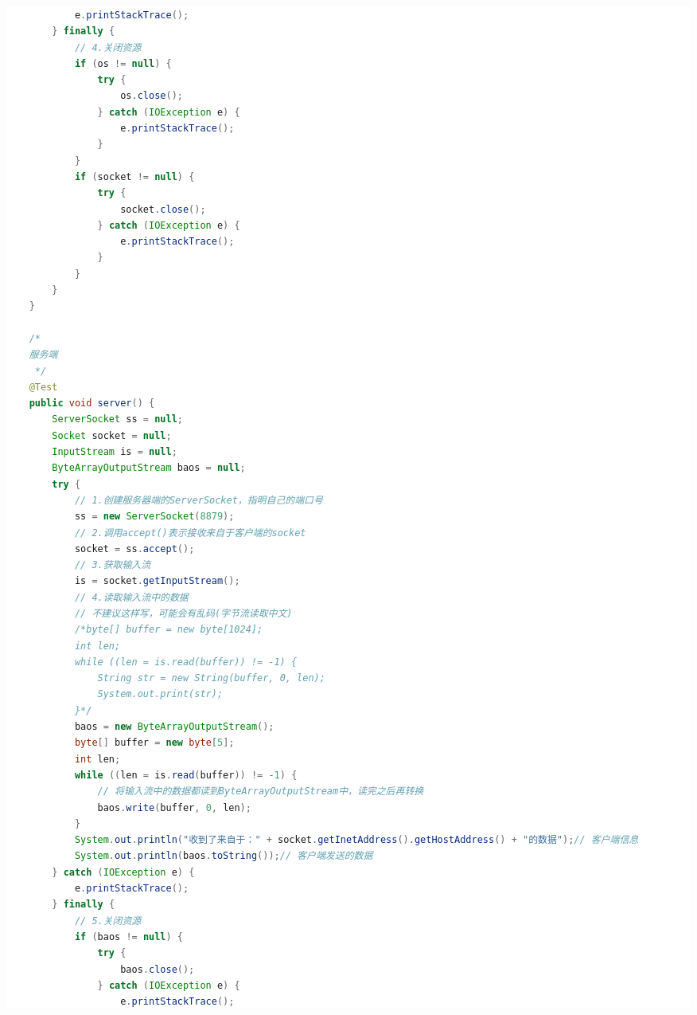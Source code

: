   ```java
              e.printStackTrace();
          } finally {
              // 4.关闭资源
              if (os != null) {
                  try {
                      os.close();
                  } catch (IOException e) {
                      e.printStackTrace();
                  }
              }
              if (socket != null) {
                  try {
                      socket.close();
                  } catch (IOException e) {
                      e.printStackTrace();
                  }
              }
          }
      }
  
      /*
      服务端
       */
      @Test
      public void server() {
          ServerSocket ss = null;
          Socket socket = null;
          InputStream is = null;
          ByteArrayOutputStream baos = null;
          try {
              // 1.创建服务器端的ServerSocket，指明自己的端口号
              ss = new ServerSocket(8879);
              // 2.调用accept()表示接收来自于客户端的socket
              socket = ss.accept();
              // 3.获取输入流
              is = socket.getInputStream();
              // 4.读取输入流中的数据
              // 不建议这样写，可能会有乱码(字节流读取中文)
              /*byte[] buffer = new byte[1024];
              int len;
              while ((len = is.read(buffer)) != -1) {
                  String str = new String(buffer, 0, len);
                  System.out.print(str);
              }*/
              baos = new ByteArrayOutputStream();
              byte[] buffer = new byte[5];
              int len;
              while ((len = is.read(buffer)) != -1) {
                  // 将输入流中的数据都读到ByteArrayOutputStream中，读完之后再转换
                  baos.write(buffer, 0, len);
              }
              System.out.println("收到了来自于：" + socket.getInetAddress().getHostAddress() + "的数据");// 客户端信息
              System.out.println(baos.toString());// 客户端发送的数据
          } catch (IOException e) {
              e.printStackTrace();
          } finally {
              // 5.关闭资源
              if (baos != null) {
                  try {
                      baos.close();
                  } catch (IOException e) {
                      e.printStackTrace();
  ```